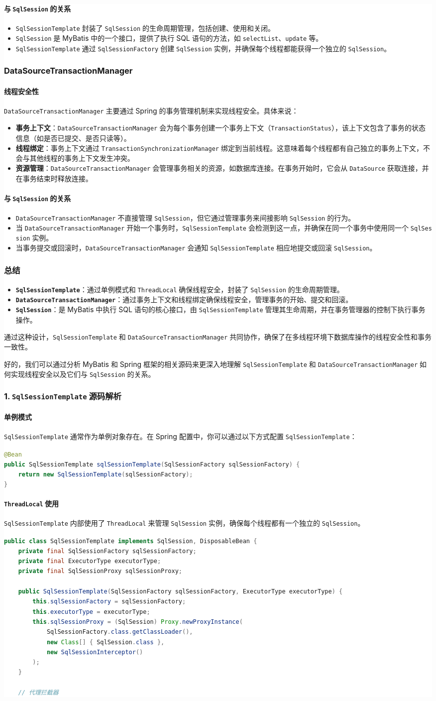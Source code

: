 #### 与 `SqlSession` 的关系
- `SqlSessionTemplate` 封装了 `SqlSession` 的生命周期管理，包括创建、使用和关闭。
- `SqlSession` 是 MyBatis 中的一个接口，提供了执行 SQL 语句的方法，如 `selectList`、`update` 等。
- `SqlSessionTemplate` 通过 `SqlSessionFactory` 创建 `SqlSession` 实例，并确保每个线程都能获得一个独立的 `SqlSession`。

### DataSourceTransactionManager

#### 线程安全性
`DataSourceTransactionManager` 主要通过 Spring 的事务管理机制来实现线程安全。具体来说：

- **事务上下文**：`DataSourceTransactionManager` 会为每个事务创建一个事务上下文（`TransactionStatus`），该上下文包含了事务的状态信息（如是否已提交、是否只读等）。
- **线程绑定**：事务上下文通过 `TransactionSynchronizationManager` 绑定到当前线程。这意味着每个线程都有自己独立的事务上下文，不会与其他线程的事务上下文发生冲突。
- **资源管理**：`DataSourceTransactionManager` 会管理事务相关的资源，如数据库连接。在事务开始时，它会从 `DataSource` 获取连接，并在事务结束时释放连接。

#### 与 `SqlSession` 的关系
- `DataSourceTransactionManager` 不直接管理 `SqlSession`，但它通过管理事务来间接影响 `SqlSession` 的行为。
- 当 `DataSourceTransactionManager` 开始一个事务时，`SqlSessionTemplate` 会检测到这一点，并确保在同一个事务中使用同一个 `SqlSession` 实例。
- 当事务提交或回滚时，`DataSourceTransactionManager` 会通知 `SqlSessionTemplate` 相应地提交或回滚 `SqlSession`。

### 总结

- **`SqlSessionTemplate`**：通过单例模式和 `ThreadLocal` 确保线程安全，封装了 `SqlSession` 的生命周期管理。
- **`DataSourceTransactionManager`**：通过事务上下文和线程绑定确保线程安全，管理事务的开始、提交和回滚。
- **`SqlSession`**：是 MyBatis 中执行 SQL 语句的核心接口，由 `SqlSessionTemplate` 管理其生命周期，并在事务管理器的控制下执行事务操作。

通过这种设计，`SqlSessionTemplate` 和 `DataSourceTransactionManager` 共同协作，确保了在多线程环境下数据库操作的线程安全性和事务一致性。

好的，我们可以通过分析 MyBatis 和 Spring 框架的相关源码来更深入地理解 `SqlSessionTemplate` 和 `DataSourceTransactionManager` 如何实现线程安全以及它们与 `SqlSession` 的关系。

### 1. `SqlSessionTemplate` 源码解析

#### 单例模式
`SqlSessionTemplate` 通常作为单例对象存在。在 Spring 配置中，你可以通过以下方式配置 `SqlSessionTemplate`：

```java
@Bean
public SqlSessionTemplate sqlSessionTemplate(SqlSessionFactory sqlSessionFactory) {
    return new SqlSessionTemplate(sqlSessionFactory);
}
```

#### `ThreadLocal` 使用
`SqlSessionTemplate` 内部使用了 `ThreadLocal` 来管理 `SqlSession` 实例，确保每个线程都有一个独立的 `SqlSession`。

```java
public class SqlSessionTemplate implements SqlSession, DisposableBean {
    private final SqlSessionFactory sqlSessionFactory;
    private final ExecutorType executorType;
    private final SqlSessionProxy sqlSessionProxy;

    public SqlSessionTemplate(SqlSessionFactory sqlSessionFactory, ExecutorType executorType) {
        this.sqlSessionFactory = sqlSessionFactory;
        this.executorType = executorType;
        this.sqlSessionProxy = (SqlSession) Proxy.newProxyInstance(
            SqlSessionFactory.class.getClassLoader(),
            new Class[] { SqlSession.class },
            new SqlSessionInterceptor()
        );
    }

    // 代理拦截器
```